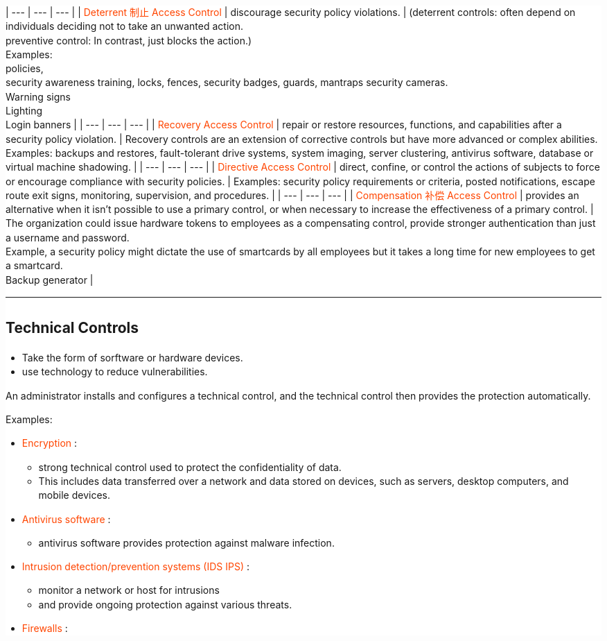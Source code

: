 | ---                                                             | ---                                                                                                                                                                    | ---                                                                                                                                                                                                                                                                                                                                                                                                     |
| <font color=OrangeRed> Deterrent 制止 Access Control </font>    | discourage security policy violations.                                                                                                                                 | (deterrent controls: often depend on individuals deciding not to take an unwanted action. <br> preventive control: In contrast, just blocks the action.) <br> Examples: <br> policies, <br> security awareness training, locks, fences, security badges, guards, mantraps security cameras. <br> Warning signs<br> Lighting <br> Login banners                                                          |
| ---                                                             | ---                                                                                                                                                                    | ---                                                                                                                                                                                                                                                                                                                                                                                                     |
| <font color=OrangeRed> Recovery Access Control </font>          | repair or restore resources, functions, and capabilities after a security policy violation.                                                                            | Recovery controls are an extension of corrective controls but have more advanced or complex abilities. <br> Examples: backups and restores, fault-tolerant drive systems, system imaging, server clustering, antivirus software, database or virtual machine shadowing.                                                                                                                                 |
| ---                                                             | ---                                                                                                                                                                    | ---                                                                                                                                                                                                                                                                                                                                                                                                     |
| <font color=OrangeRed> Directive Access Control </font>         | direct, confine, or control the actions of subjects to force or encourage compliance with security policies.                                                           | Examples: security policy requirements or criteria, posted notifications, escape route exit signs, monitoring, supervision, and procedures.                                                                                                                                                                                                                                                             |
| ---                                                             | ---                                                                                                                                                                    | ---                                                                                                                                                                                                                                                                                                                                                                                                     |
| <font color=OrangeRed> Compensation 补偿 Access Control </font> | provides an alternative when it isn’t possible to use a primary control, or when necessary to increase the effectiveness of a primary control.                         | The organization could issue hardware tokens to employees as a compensating control, provide stronger authentication than just a username and password. <br> Example, a security policy might dictate the use of smartcards by all employees but it takes a long time for new employees to get a smartcard. <br> Backup generator                                                                       |


---

## Technical Controls

- Take the form of sorftware or hardware devices.
- use technology to reduce vulnerabilities.

An administrator installs and configures a technical control, and the technical control then provides the protection automatically.

Examples:

- <font color=OrangeRed> Encryption </font>:
  - strong technical control used to protect the confidentiality of data.
  - This includes data transferred over a network and data stored on devices, such as servers, desktop computers, and mobile devices.

- <font color=OrangeRed> Antivirus software </font>:
  - antivirus software provides protection against malware infection.

- <font color=OrangeRed> Intrusion detection/prevention systems (IDS IPS) </font>:
  -  monitor a network or host for intrusions
  -  and provide ongoing protection against various threats.

- <font color=OrangeRed> Firewalls </font>: